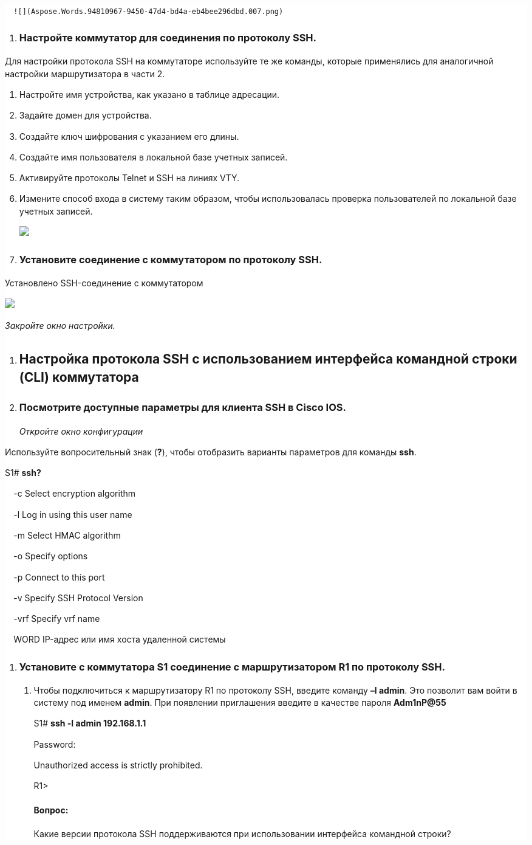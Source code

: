       ![](Aspose.Words.94810967-9450-47d4-bd4a-eb4bee296dbd.007.png)
1. ### **Настройте коммутатор для соединения по протоколу SSH.**
Для настройки протокола SSH на коммутаторе используйте те же команды, которые применялись для аналогичной настройки маршрутизатора в части 2.

1. Настройте имя устройства, как указано в таблице адресации.
1. Задайте домен для устройства.
1. Создайте ключ шифрования с указанием его длины.
1. Создайте имя пользователя в локальной базе учетных записей.
1. Активируйте протоколы Telnet и SSH на линиях VTY.
1. Измените способ входа в систему таким образом, чтобы использовалась проверка пользователей по локальной базе учетных записей.

   ![](Aspose.Words.94810967-9450-47d4-bd4a-eb4bee296dbd.008.png)
1. ### **Установите соединение с коммутатором по протоколу SSH.**
Установлено SSH-соединение с коммутатором

![](Aspose.Words.94810967-9450-47d4-bd4a-eb4bee296dbd.009.png)

*Закройте окно настройки.*
1. ## **Настройка протокола SSH с использованием интерфейса командной строки (CLI) коммутатора**

1. ### **Посмотрите доступные параметры для клиента SSH в Cisco IOS.**
   *Откройте окно конфигурации*

Используйте вопросительный знак (**?**), чтобы отобразить варианты параметров для команды **ssh**.

S1# **ssh?** 

`  `-c Select encryption algorithm

`  `-l Log in using this user name

`  `-m Select HMAC algorithm

`  `-o Specify options

`  `-p Connect to this port

`  `-v Specify SSH Protocol Version

`  `-vrf Specify vrf name

`  `WORD IP-адрес или имя хоста удаленной системы
1. ### **Установите с коммутатора S1 соединение с маршрутизатором R1 по протоколу SSH.**
   1. Чтобы подключиться к маршрутизатору R1 по протоколу SSH, введите команду **–l admin**. Это позволит вам войти в систему под именем **admin**. При появлении приглашения введите в качестве пароля **Adm1nP@55**

      S1# **ssh -l admin 192.168.1.1**

      Password: 

      Unauthorized access is strictly prohibited. 

      R1>
      #### Вопрос:
      Какие версии протокола SSH поддерживаются при использовании интерфейса командной строки?

